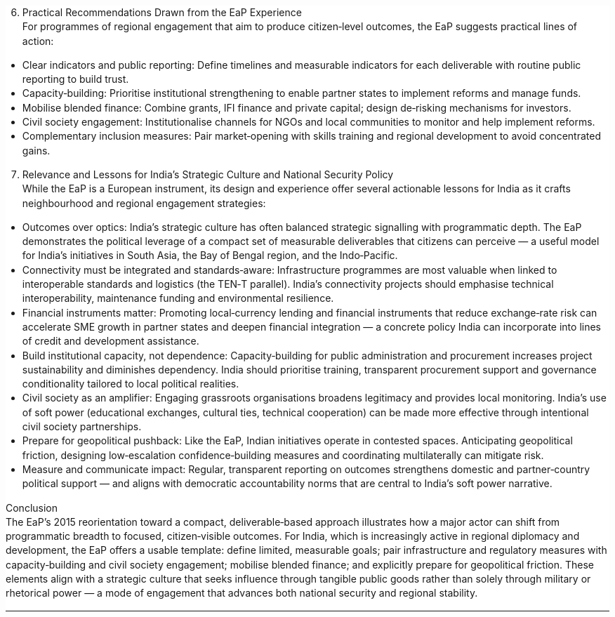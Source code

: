6. Practical Recommendations Drawn from the EaP Experience  
For programmes of regional engagement that aim to produce citizen‑level outcomes, the EaP suggests practical lines of action:

- Clear indicators and public reporting: Define timelines and measurable indicators for each deliverable with routine public reporting to build trust.  
- Capacity‑building: Prioritise institutional strengthening to enable partner states to implement reforms and manage funds.  
- Mobilise blended finance: Combine grants, IFI finance and private capital; design de‑risking mechanisms for investors.  
- Civil society engagement: Institutionalise channels for NGOs and local communities to monitor and help implement reforms.  
- Complementary inclusion measures: Pair market‑opening with skills training and regional development to avoid concentrated gains.

7. Relevance and Lessons for India’s Strategic Culture and National Security Policy  
While the EaP is a European instrument, its design and experience offer several actionable lessons for India as it crafts neighbourhood and regional engagement strategies:

- Outcomes over optics: India’s strategic culture has often balanced strategic signalling with programmatic depth. The EaP demonstrates the political leverage of a compact set of measurable deliverables that citizens can perceive — a useful model for India’s initiatives in South Asia, the Bay of Bengal region, and the Indo‑Pacific.  
- Connectivity must be integrated and standards‑aware: Infrastructure programmes are most valuable when linked to interoperable standards and logistics (the TEN‑T parallel). India’s connectivity projects should emphasise technical interoperability, maintenance funding and environmental resilience.  
- Financial instruments matter: Promoting local‑currency lending and financial instruments that reduce exchange‑rate risk can accelerate SME growth in partner states and deepen financial integration — a concrete policy India can incorporate into lines of credit and development assistance.  
- Build institutional capacity, not dependence: Capacity‑building for public administration and procurement increases project sustainability and diminishes dependency. India should prioritise training, transparent procurement support and governance conditionality tailored to local political realities.  
- Civil society as an amplifier: Engaging grassroots organisations broadens legitimacy and provides local monitoring. India’s use of soft power (educational exchanges, cultural ties, technical cooperation) can be made more effective through intentional civil society partnerships.  
- Prepare for geopolitical pushback: Like the EaP, Indian initiatives operate in contested spaces. Anticipating geopolitical friction, designing low‑escalation confidence‑building measures and coordinating multilaterally can mitigate risk.  
- Measure and communicate impact: Regular, transparent reporting on outcomes strengthens domestic and partner‑country political support — and aligns with democratic accountability norms that are central to India’s soft power narrative.

Conclusion  
The EaP’s 2015 reorientation toward a compact, deliverable‑based approach illustrates how a major actor can shift from programmatic breadth to focused, citizen‑visible outcomes. For India, which is increasingly active in regional diplomacy and development, the EaP offers a usable template: define limited, measurable goals; pair infrastructure and regulatory measures with capacity‑building and civil society engagement; mobilise blended finance; and explicitly prepare for geopolitical friction. These elements align with a strategic culture that seeks influence through tangible public goods rather than solely through military or rhetorical power — a mode of engagement that advances both national security and regional stability.

---